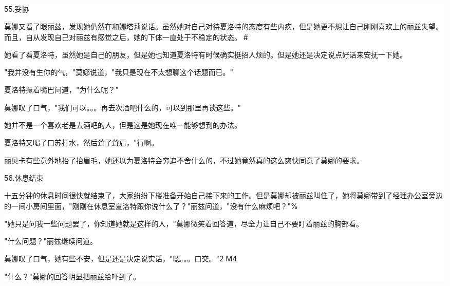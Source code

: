 

55.妥协





莫娜又看了眼丽兹，发现她仍然在和娜塔莉说话。虽然她对自己对待夏洛特的态度有些内疚，但是她更不想让自己刚刚喜欢上的丽兹失望。而且，自从发现自己对丽兹有感觉之后，她的下体一直处于不稳定的状态。 #





她看了看夏洛特，虽然她是自己的朋友，但是她也知道夏洛特有时候确实挺招人烦的。但是她还是决定说点好话来安抚一下她。



"我并没有生你的气，"莫娜说道，"我只是现在不太想聊这个话题而已。"



夏洛特撅着嘴巴问道，"为什么呢？"



莫娜叹了口气，"我们可以。。。再去次酒吧什么的，可以到那里再谈这些。"



她并不是一个喜欢老是去酒吧的人，但是这是她现在唯一能够想到的办法。



夏洛特又喝了口苏打水，然后耸了耸肩，"行啊。





丽贝卡有些意外地抬了抬眉毛，她还以为夏洛特会穷追不舍什么的，不过她竟然真的这么爽快同意了莫娜的要求。









56.休息结束





十五分钟的休息时间很快就结束了，大家纷纷下楼准备开始自己接下来的工作。但是莫娜却被丽兹叫住了，她将莫娜带到了经理办公室旁边的一间小房间里面，"刚刚在休息室夏洛特跟你说什么了？"丽兹问道，"没有什么麻烦吧？"%





"她只是问我一些问题罢了，你知道她就是这样的人，"莫娜微笑着回答道，尽全力让自己不要盯着丽兹的胸部看。



"什么问题？"丽兹继续问道。



莫娜叹了口气，她有些不安，但是还是决定说实话，"嗯。。。口交。"2 M4



"什么？"莫娜的回答明显把丽兹给吓到了。


